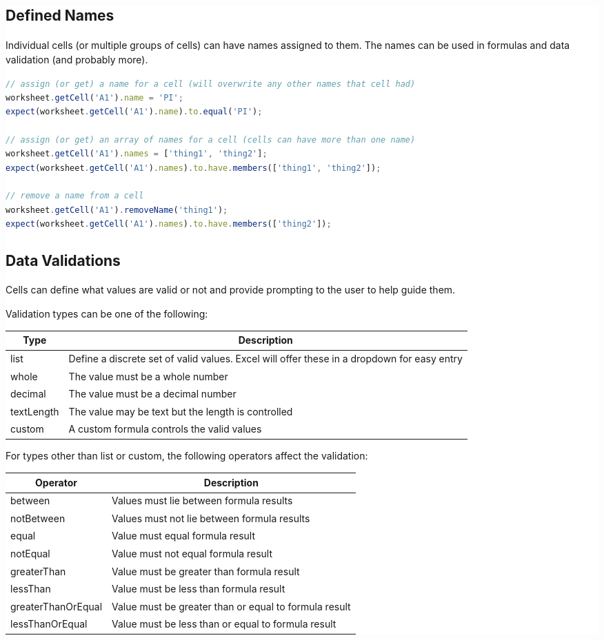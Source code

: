 ## Defined Names

Individual cells (or multiple groups of cells) can have names assigned to them.
 The names can be used in formulas and data validation (and probably more).

```javascript
// assign (or get) a name for a cell (will overwrite any other names that cell had)
worksheet.getCell('A1').name = 'PI';
expect(worksheet.getCell('A1').name).to.equal('PI');

// assign (or get) an array of names for a cell (cells can have more than one name)
worksheet.getCell('A1').names = ['thing1', 'thing2'];
expect(worksheet.getCell('A1').names).to.have.members(['thing1', 'thing2']);

// remove a name from a cell
worksheet.getCell('A1').removeName('thing1');
expect(worksheet.getCell('A1').names).to.have.members(['thing2']);
```

## Data Validations

Cells can define what values are valid or not and provide prompting to the user to help guide them.

Validation types can be one of the following:

| Type       | Description |
| ---------- | ----------- |
| list       | Define a discrete set of valid values. Excel will offer these in a dropdown for easy entry |
| whole      | The value must be a whole number |
| decimal    | The value must be a decimal number |
| textLength | The value may be text but the length is controlled |
| custom     | A custom formula controls the valid values |

For types other than list or custom, the following operators affect the validation:

| Operator              | Description |
| --------------------  | ----------- |
| between               | Values must lie between formula results |
| notBetween            | Values must not lie between formula results |
| equal                 | Value must equal formula result |
| notEqual              | Value must not equal formula result |
| greaterThan           | Value must be greater than formula result |
| lessThan              | Value must be less than formula result |
| greaterThanOrEqual    | Value must be greater than or equal to formula result |
| lessThanOrEqual       | Value must be less than or equal to formula result |
